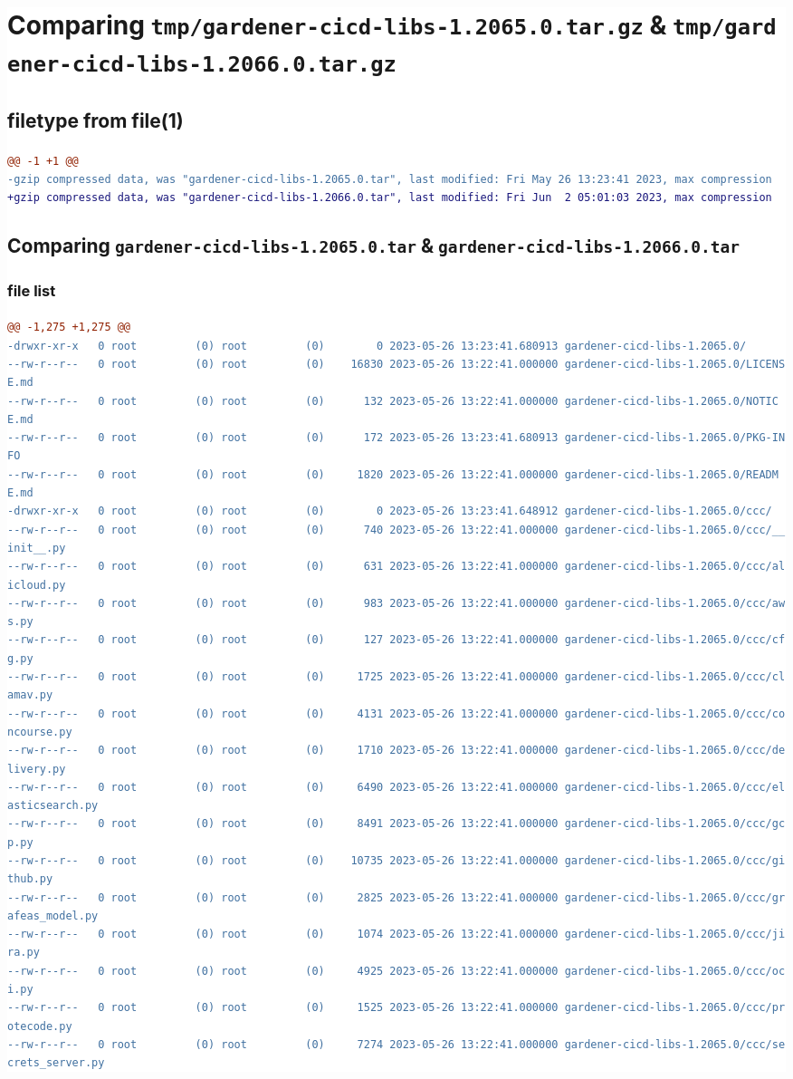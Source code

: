 # Comparing `tmp/gardener-cicd-libs-1.2065.0.tar.gz` & `tmp/gardener-cicd-libs-1.2066.0.tar.gz`

## filetype from file(1)

```diff
@@ -1 +1 @@
-gzip compressed data, was "gardener-cicd-libs-1.2065.0.tar", last modified: Fri May 26 13:23:41 2023, max compression
+gzip compressed data, was "gardener-cicd-libs-1.2066.0.tar", last modified: Fri Jun  2 05:01:03 2023, max compression
```

## Comparing `gardener-cicd-libs-1.2065.0.tar` & `gardener-cicd-libs-1.2066.0.tar`

### file list

```diff
@@ -1,275 +1,275 @@
-drwxr-xr-x   0 root         (0) root         (0)        0 2023-05-26 13:23:41.680913 gardener-cicd-libs-1.2065.0/
--rw-r--r--   0 root         (0) root         (0)    16830 2023-05-26 13:22:41.000000 gardener-cicd-libs-1.2065.0/LICENSE.md
--rw-r--r--   0 root         (0) root         (0)      132 2023-05-26 13:22:41.000000 gardener-cicd-libs-1.2065.0/NOTICE.md
--rw-r--r--   0 root         (0) root         (0)      172 2023-05-26 13:23:41.680913 gardener-cicd-libs-1.2065.0/PKG-INFO
--rw-r--r--   0 root         (0) root         (0)     1820 2023-05-26 13:22:41.000000 gardener-cicd-libs-1.2065.0/README.md
-drwxr-xr-x   0 root         (0) root         (0)        0 2023-05-26 13:23:41.648912 gardener-cicd-libs-1.2065.0/ccc/
--rw-r--r--   0 root         (0) root         (0)      740 2023-05-26 13:22:41.000000 gardener-cicd-libs-1.2065.0/ccc/__init__.py
--rw-r--r--   0 root         (0) root         (0)      631 2023-05-26 13:22:41.000000 gardener-cicd-libs-1.2065.0/ccc/alicloud.py
--rw-r--r--   0 root         (0) root         (0)      983 2023-05-26 13:22:41.000000 gardener-cicd-libs-1.2065.0/ccc/aws.py
--rw-r--r--   0 root         (0) root         (0)      127 2023-05-26 13:22:41.000000 gardener-cicd-libs-1.2065.0/ccc/cfg.py
--rw-r--r--   0 root         (0) root         (0)     1725 2023-05-26 13:22:41.000000 gardener-cicd-libs-1.2065.0/ccc/clamav.py
--rw-r--r--   0 root         (0) root         (0)     4131 2023-05-26 13:22:41.000000 gardener-cicd-libs-1.2065.0/ccc/concourse.py
--rw-r--r--   0 root         (0) root         (0)     1710 2023-05-26 13:22:41.000000 gardener-cicd-libs-1.2065.0/ccc/delivery.py
--rw-r--r--   0 root         (0) root         (0)     6490 2023-05-26 13:22:41.000000 gardener-cicd-libs-1.2065.0/ccc/elasticsearch.py
--rw-r--r--   0 root         (0) root         (0)     8491 2023-05-26 13:22:41.000000 gardener-cicd-libs-1.2065.0/ccc/gcp.py
--rw-r--r--   0 root         (0) root         (0)    10735 2023-05-26 13:22:41.000000 gardener-cicd-libs-1.2065.0/ccc/github.py
--rw-r--r--   0 root         (0) root         (0)     2825 2023-05-26 13:22:41.000000 gardener-cicd-libs-1.2065.0/ccc/grafeas_model.py
--rw-r--r--   0 root         (0) root         (0)     1074 2023-05-26 13:22:41.000000 gardener-cicd-libs-1.2065.0/ccc/jira.py
--rw-r--r--   0 root         (0) root         (0)     4925 2023-05-26 13:22:41.000000 gardener-cicd-libs-1.2065.0/ccc/oci.py
--rw-r--r--   0 root         (0) root         (0)     1525 2023-05-26 13:22:41.000000 gardener-cicd-libs-1.2065.0/ccc/protecode.py
--rw-r--r--   0 root         (0) root         (0)     7274 2023-05-26 13:22:41.000000 gardener-cicd-libs-1.2065.0/ccc/secrets_server.py
```